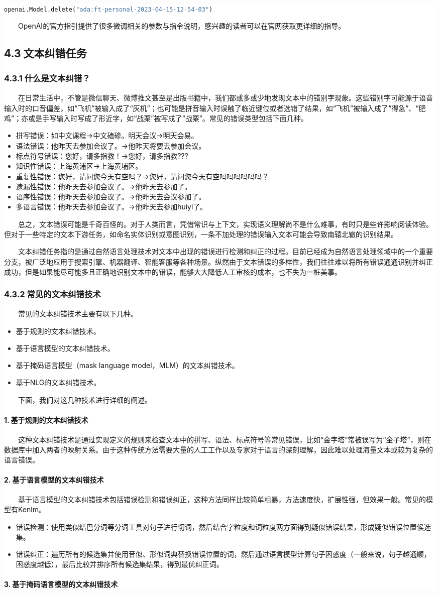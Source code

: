 
```python
openai.Model.delete("ada:ft-personal-2023-04-15-12-54-03")
```

&emsp;&emsp;OpenAI的官方指引提供了很多微调相关的参数与指令说明，感兴趣的读者可以在官网获取更详细的指导。


## 4.3 文本纠错任务

### 4.3.1 什么是文本纠错？

&emsp;&emsp;在日常生活中，不管是微信聊天、微博推文甚至是出版书籍中，我们都或多或少地发现文本中的错别字现象。这些错别字可能源于语音输入时的口音偏差，如“飞机”被输入成了“灰机”；也可能是拼音输入时误触了临近键位或者选错了结果，如“飞机”被输入成了“得急”、“肥鸡”；亦或是手写输入时写成了形近字，如“战栗”被写成了“战粟”。常见的错误类型包括下面几种。

- 拼写错误：如中文课程->中文磕碜。明天会议->明天会易。
- 语法错误：他昨天去参加会议了。->他昨天将要去参加会议。
- 标点符号错误：您好，请多指教！->您好，请多指教???
- 知识性错误：上海黄浦区->上海黄埔区。
- 重复性错误：您好，请问您今天有空吗？->您好，请问您今天有空吗吗吗吗吗吗？
- 遗漏性错误：他昨天去参加会议了。->他昨天去参加了。
- 语序性错误：他昨天去参加会议了。->他昨天去会议参加了。
- 多语言错误：他昨天去参加会议了。->他昨天去参加huiyi了。

&emsp;&emsp;总之，文本错误可能是千奇百怪的。对于人类而言，凭借常识与上下文，实现语义理解尚不是什么难事，有时只是些许影响阅读体验。但对于一些特定的文本下游任务，如命名实体识别或意图识别，一条不加处理的错误输入文本可能会导致南辕北辙的识别结果。

&emsp;&emsp;文本纠错任务指的是通过自然语言处理技术对文本中出现的错误进行检测和纠正的过程。目前已经成为自然语言处理领域中的一个重要分支，被广泛地应用于搜索引擎、机器翻译、智能客服等各种场景。纵然由于文本错误的多样性，我们往往难以将所有错误通通识别并纠正成功，但是如果能尽可能多且正确地识别文本中的错误，能够大大降低人工审核的成本，也不失为一桩美事。

### 4.3.2 常见的文本纠错技术

&emsp;&emsp;常见的文本纠错技术主要有以下几种。

- 基于规则的文本纠错技术。

- 基于语言模型的文本纠错技术。

- 基于掩码语言模型（mask language model，MLM）的文本纠错技术。

- 基于NLG的文本纠错技术。

&emsp;&emsp;下面，我们对这几种技术进行详细的阐述。

#### 1. 基于规则的文本纠错技术

&emsp;&emsp;这种文本纠错技术是通过实现定义的规则来检查文本中的拼写、语法、标点符号等常见错误，比如“金字塔”常被误写为“金子塔”，则在数据库中加入两者的映射关系。由于这种传统方法需要大量的人工工作以及专家对于语言的深刻理解，因此难以处理海量文本或较为复杂的语言错误。

#### 2. 基于语言模型的文本纠错技术

&emsp;&emsp;基于语言模型的文本纠错技术包括错误检测和错误纠正，这种方法同样比较简单粗暴，方法速度快，扩展性强，但效果一般。常见的模型有Kenlm。

- 错误检测：使用类似结巴分词等分词工具对句子进行切词，然后结合字粒度和词粒度两方面得到疑似错误结果，形成疑似错误位置候选集。

- 错误纠正：遍历所有的候选集并使用音似、形似词典替换错误位置的词，然后通过语言模型计算句子困惑度（一般来说，句子越通顺，困惑度越低），最后比较并排序所有候选集结果，得到最优纠正词。

#### 3. 基于掩码语言模型的文本纠错技术
